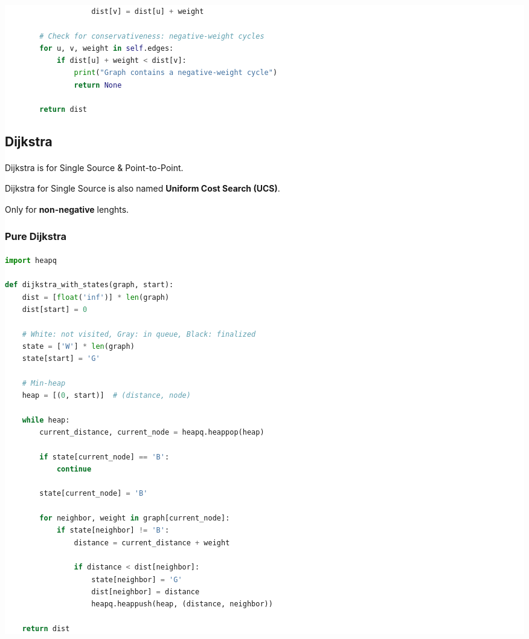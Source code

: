 ```py
                    dist[v] = dist[u] + weight

        # Check for conservativeness: negative-weight cycles
        for u, v, weight in self.edges:
            if dist[u] + weight < dist[v]:
                print("Graph contains a negative-weight cycle")
                return None

        return dist
```

## Dijkstra

Dijkstra is for Single Source & Point-to-Point.

Dijkstra for Single Source is also named **Uniform Cost Search (UCS)**.

Only for **non-negative** lenghts.

### Pure Dijkstra

```py
import heapq

def dijkstra_with_states(graph, start):
    dist = [float('inf')] * len(graph)
    dist[start] = 0

    # White: not visited, Gray: in queue, Black: finalized
    state = ['W'] * len(graph)
    state[start] = 'G'

    # Min-heap
    heap = [(0, start)]  # (distance, node)

    while heap:
        current_distance, current_node = heapq.heappop(heap)

        if state[current_node] == 'B':
            continue

        state[current_node] = 'B'

        for neighbor, weight in graph[current_node]:
            if state[neighbor] != 'B':
                distance = current_distance + weight

                if distance < dist[neighbor]:
                    state[neighbor] = 'G'
                    dist[neighbor] = distance
                    heapq.heappush(heap, (distance, neighbor))

    return dist
```
